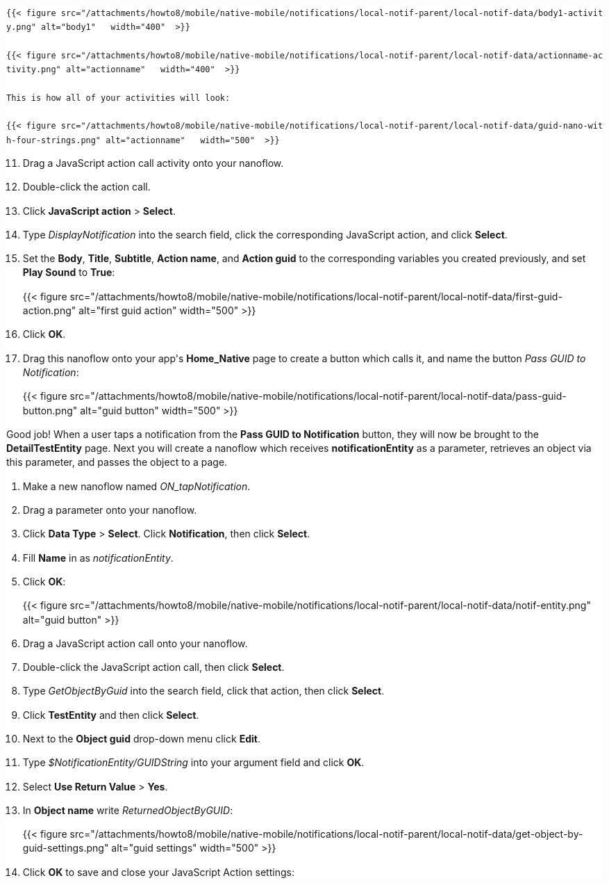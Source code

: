     {{< figure src="/attachments/howto8/mobile/native-mobile/notifications/local-notif-parent/local-notif-data/body1-activity.png" alt="body1"   width="400"  >}}

    {{< figure src="/attachments/howto8/mobile/native-mobile/notifications/local-notif-parent/local-notif-data/actionname-activity.png" alt="actionname"   width="400"  >}}

    This is how all of your activities will look:

    {{< figure src="/attachments/howto8/mobile/native-mobile/notifications/local-notif-parent/local-notif-data/guid-nano-with-four-strings.png" alt="actionname"   width="500"  >}}

11. Drag a JavaScript action call activity onto your nanoflow. 
12. Double-click the action call.
13. Click **JavaScript action** > **Select**.
14. Type *DisplayNotification* into the search field, click the corresponding JavaScript action, and click **Select**.
15. Set the **Body**, **Title**, **Subtitle**, **Action name**, and **Action guid** to the corresponding variables you created previously, and set **Play Sound** to **True**:

    {{< figure src="/attachments/howto8/mobile/native-mobile/notifications/local-notif-parent/local-notif-data/first-guid-action.png" alt="first guid action"   width="500"  >}}

16. Click **OK**.
17. Drag this nanoflow onto your app's **Home_Native** page to create a button which calls it, and name the button *Pass GUID to Notification*:

    {{< figure src="/attachments/howto8/mobile/native-mobile/notifications/local-notif-parent/local-notif-data/pass-guid-button.png" alt="guid button"   width="500"  >}}

Good job! When a user taps a notification from the **Pass GUID to Notification** button, they will now be brought to the **DetailTestEntity** page. Next you will create a nanoflow which receives **notificationEntity** as a parameter, retrieves an object via this parameter, and passes the object to a page.

1. Make a new nanoflow named *ON_tapNotification*.
2. Drag a parameter onto your nanoflow. 
3. Click **Data Type** > **Select**. Click **Notification**, then click **Select**.
4. Fill **Name** in as *notificationEntity*.
5. Click **OK**:

    {{< figure src="/attachments/howto8/mobile/native-mobile/notifications/local-notif-parent/local-notif-data/notif-entity.png" alt="guid button" >}}

6. Drag a JavaScript action call onto your nanoflow.
7. Double-click the JavaScript action call, then click **Select**. 
8. Type *GetObjectByGuid* into the search field, click that action, then click **Select**. 
9. Click **TestEntity** and then click **Select**.
10. Next to the **Object guid** drop-down menu click **Edit**.
11. Type *$NotificationEntity/GUIDString* into your argument field and click **OK**.
12. Select **Use Return Value** > **Yes**.
13. In **Object name** write *ReturnedObjectByGUID*:

    {{< figure src="/attachments/howto8/mobile/native-mobile/notifications/local-notif-parent/local-notif-data/get-object-by-guid-settings.png" alt="guid settings"   width="500"  >}}

14. Click **OK** to save and close your JavaScript Action settings:
